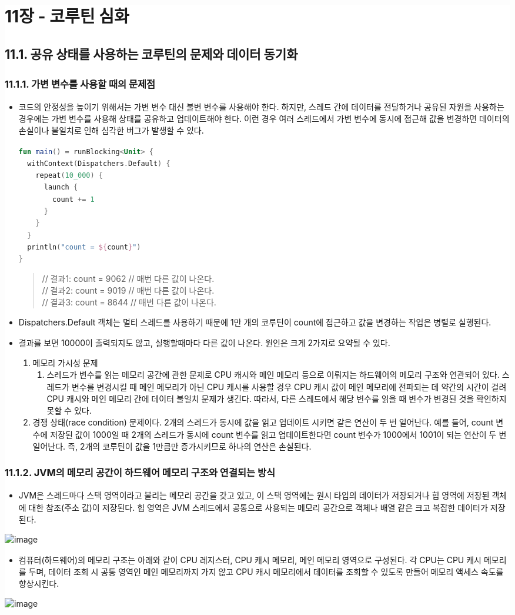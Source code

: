 # 11장 - 코루틴 심화

## 11.1. 공유 상태를 사용하는 코루틴의 문제와 데이터 동기화

### 11.1.1. 가변 변수를 사용할 때의 문제점

- 코드의 안정성을 높이기 위해서는 가변 변수 대신 불변 변수를 사용해야 한다. 하지만, 스레드 간에 데이터를 전달하거나 공유된 자원을 사용하는 경우에는 가변 변수를 사용해 상태를 공유하고 업데이트해야 한다. 이런 경우 여러 스레드에서 가변 변수에 동시에 접근해 값을 변경하면 데이터의 손실이나 불일치로 인해 심각한 버그가 발생할 수 있다.
    
    ```kotlin
    fun main() = runBlocking<Unit> {
      withContext(Dispatchers.Default) {
        repeat(10_000) {
          launch {
            count += 1
          }
        }
      }
      println("count = ${count}")
    }
    ```
    
    > // 결과1:
    count = 9062  // 매번 다른 값이 나온다.<br>
    // 결과2:
    count = 9019  // 매번 다른 값이 나온다.<br>
    // 결과3:
    count = 8644  // 매번 다른 값이 나온다.
    
- Dispatchers.Default 객체는 멀티 스레드를 사용하기 때문에 1만 개의 코루틴이 count에 접근하고 값을 변경하는 작업은 병렬로 실행된다.
- 결과를 보면 10000이 출력되지도 않고, 실행할때마다 다른 값이 나온다. 원인은 크게 2가지로 요약될 수 있다.
    1. 메모리 가시성 문제
        1. 스레드가 변수를 읽는 메모리 공간에 관한 문제로 CPU 캐시와 메인 메모리 등으로 이뤄지는 하드웨어의 메모리 구조와 연관되어 있다. 스레드가 변수를 변경시킬 때 메인 메모리가 아닌 CPU 캐시를 사용할 경우 CPU 캐시 값이 메인 메모리에 전파되는 데 약간의 시간이 걸려 CPU 캐시와 메인 메모리 간에 데이터 불일치 문제가 생긴다. 따라서, 다른 스레드에서 해당 변수를 읽을 때 변수가 변경된 것을 확인하지 못할 수 있다.
    2. 경쟁 상태(race condition) 문제이다. 2개의 스레드가 동시에 값을 읽고 업데이트 시키면 같은 연산이 두 번 일어난다. 예를 들어, count 변수에 저장된 값이 1000일 때 2개의 스레드가 동시에 count 변수를 읽고 업데이트한다면 count 변수가 1000에서 1001이 되는 연산이 두 번 일어난다. 즉, 2개의 코루틴이 값을 1만큼만 증가시키므로 하나의 연산은 손실된다.

### 11.1.2. JVM의 메모리 공간이 하드웨어 메모리 구조와 연결되는 방식

- JVM은 스레드마다 스택 영역이라고 불리는 메모리 공간을 갖고 있고, 이 스택 영역에는 원시 타입의 데이터가 저장되거나 힙 영역에 저장된 객체에 대한 참조(주소 값)이 저장된다. 힙 영역은 JVM 스레드에서 공통으로 사용되는 메모리 공간으로 객체나 배열 같은 크고 복잡한 데이터가 저장된다.

<img width="660" alt="image" src="https://github.com/user-attachments/assets/b6de11c6-6bdc-4ecc-acbd-ce63719f5bc4" />

    
- 컴퓨터(하드웨어)의 메모리 구조는 아래와 같이 CPU 레지스터, CPU 캐시 메모리, 메인 메모리 영역으로 구성된다. 각 CPU는 CPU 캐시 메모리를 두며, 데이터 조회 시 공통 영역인 메인 메모리까지 가지 않고 CPU 캐시 메모리에서 데이터를 조회할 수 있도록 만들어 메모리 액세스 속도를 향상시킨다.
    
<img width="660" alt="image" src="https://github.com/user-attachments/assets/631c5203-1553-4dce-8352-4547de5566b9" />
